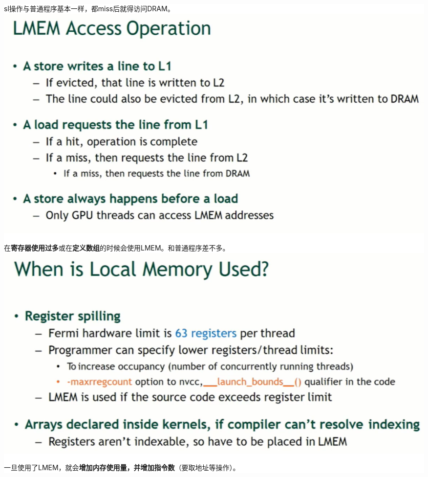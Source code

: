 sl操作与普通程序基本一样，都miss后就得访问DRAM。
![](assets/uTools_1720492860092.png)

在**寄存器使用过多**或在**定义数组**的时候会使用LMEM。和普通程序差不多。
![](assets/uTools_1720493167486.png)

一旦使用了LMEM，就会**增加内存使用量，并增加指令数**（要取地址等操作）。